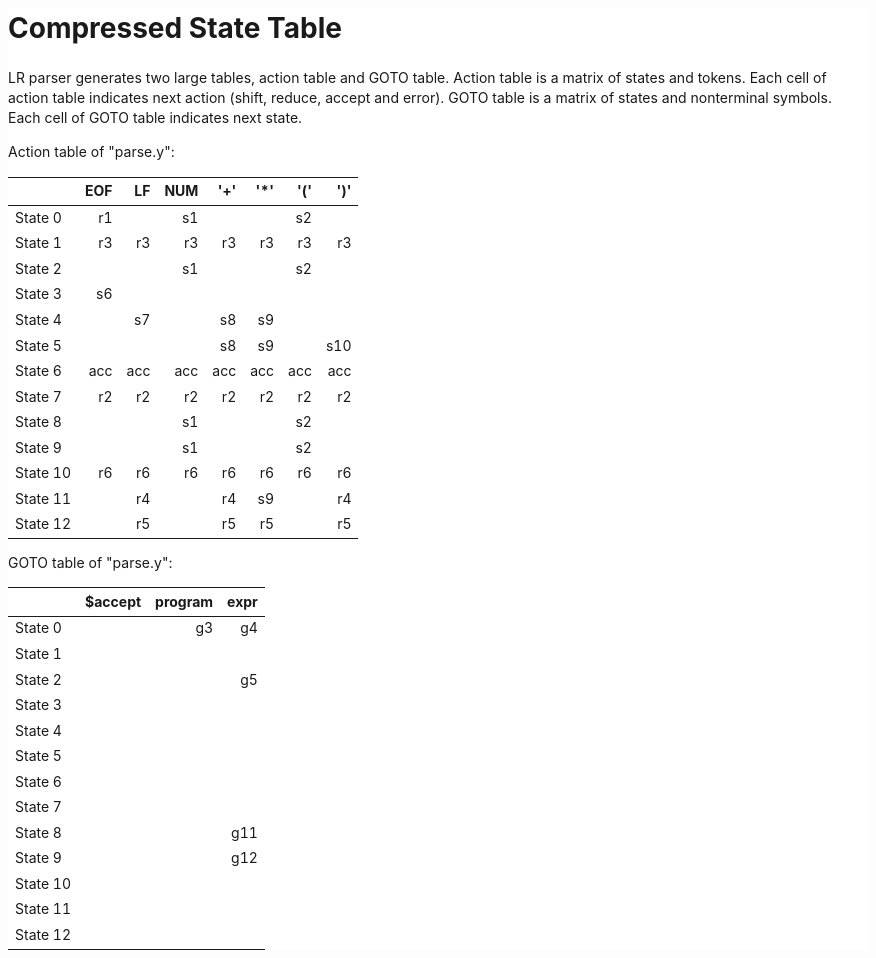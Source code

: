 # Compressed State Table

LR parser generates two large tables, action table and GOTO table.
Action table is a matrix of states and tokens. Each cell of action table indicates next action (shift, reduce, accept and error).
GOTO table is a matrix of states and nonterminal symbols. Each cell of GOTO table indicates next state.

Action table of "parse.y":

|        |EOF| LF|NUM|'+'|'*'|'('|')'|
|--------|--:|--:|--:|--:|--:|--:|--:|
|State  0| r1|   | s1|   |   | s2|   |
|State  1| r3| r3| r3| r3| r3| r3| r3|
|State  2|   |   | s1|   |   | s2|   |
|State  3| s6|   |   |   |   |   |   |
|State  4|   | s7|   | s8| s9|   |   |
|State  5|   |   |   | s8| s9|   |s10|
|State  6|acc|acc|acc|acc|acc|acc|acc|
|State  7| r2| r2| r2| r2| r2| r2| r2|
|State  8|   |   | s1|   |   | s2|   |
|State  9|   |   | s1|   |   | s2|   |
|State 10| r6| r6| r6| r6| r6| r6| r6|
|State 11|   | r4|   | r4| s9|   | r4|
|State 12|   | r5|   | r5| r5|   | r5|

GOTO table of "parse.y":

|        |$accept|program|expr|
|--------|------:|------:|---:|
|State  0|       |     g3|  g4|
|State  1|       |       |    |
|State  2|       |       |  g5|
|State  3|       |       |    |
|State  4|       |       |    |
|State  5|       |       |    |
|State  6|       |       |    |
|State  7|       |       |    |
|State  8|       |       | g11|
|State  9|       |       | g12|
|State 10|       |       |    |
|State 11|       |       |    |
|State 12|       |       |    |
